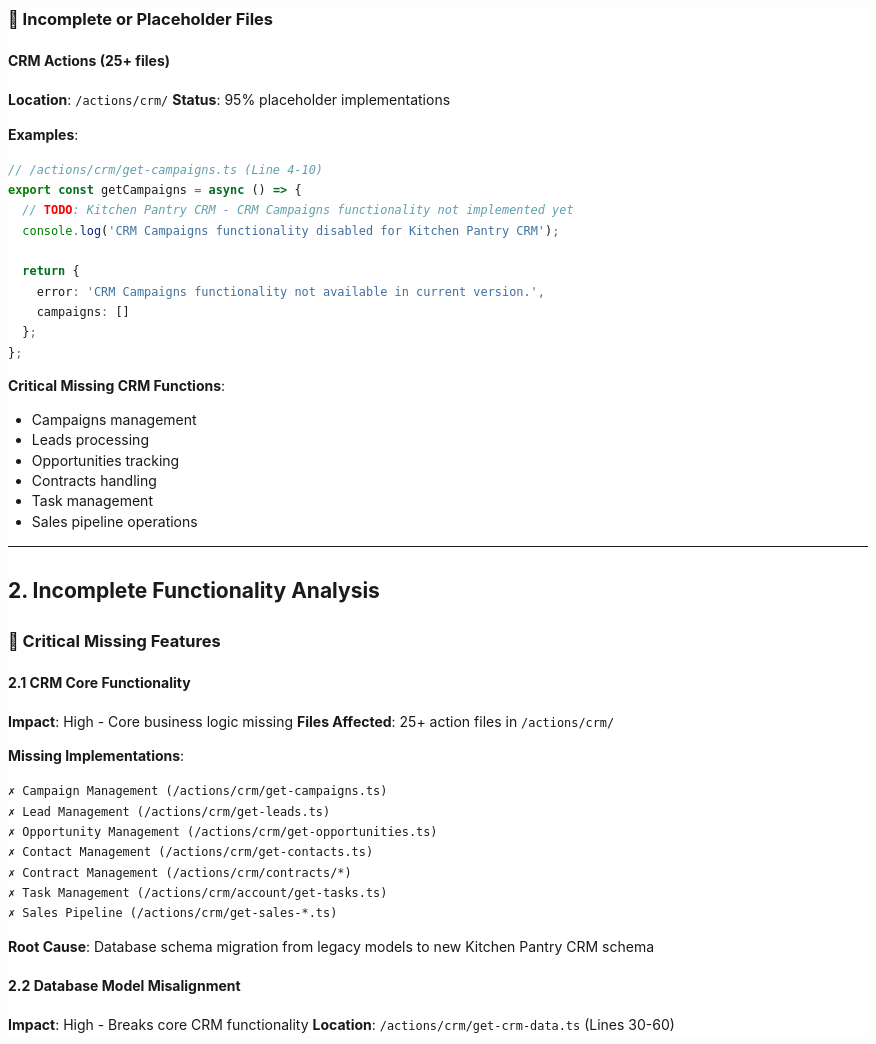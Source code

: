 ### 🔴 Incomplete or Placeholder Files

#### CRM Actions (25+ files)
**Location**: `/actions/crm/`
**Status**: 95% placeholder implementations

**Examples**:
```typescript
// /actions/crm/get-campaigns.ts (Line 4-10)
export const getCampaigns = async () => {
  // TODO: Kitchen Pantry CRM - CRM Campaigns functionality not implemented yet
  console.log('CRM Campaigns functionality disabled for Kitchen Pantry CRM');
  
  return {
    error: 'CRM Campaigns functionality not available in current version.',
    campaigns: []
  };
};
```

**Critical Missing CRM Functions**:
- Campaigns management
- Leads processing
- Opportunities tracking
- Contracts handling
- Task management
- Sales pipeline operations

---

## 2. Incomplete Functionality Analysis

### 🚨 Critical Missing Features

#### 2.1 CRM Core Functionality
**Impact**: High - Core business logic missing
**Files Affected**: 25+ action files in `/actions/crm/`

**Missing Implementations**:
```
✗ Campaign Management (/actions/crm/get-campaigns.ts)
✗ Lead Management (/actions/crm/get-leads.ts)
✗ Opportunity Management (/actions/crm/get-opportunities.ts)
✗ Contact Management (/actions/crm/get-contacts.ts)
✗ Contract Management (/actions/crm/contracts/*)
✗ Task Management (/actions/crm/account/get-tasks.ts)
✗ Sales Pipeline (/actions/crm/get-sales-*.ts)
```

**Root Cause**: Database schema migration from legacy models to new Kitchen Pantry CRM schema

#### 2.2 Database Model Misalignment
**Impact**: High - Breaks core CRM functionality
**Location**: `/actions/crm/get-crm-data.ts` (Lines 30-60)
